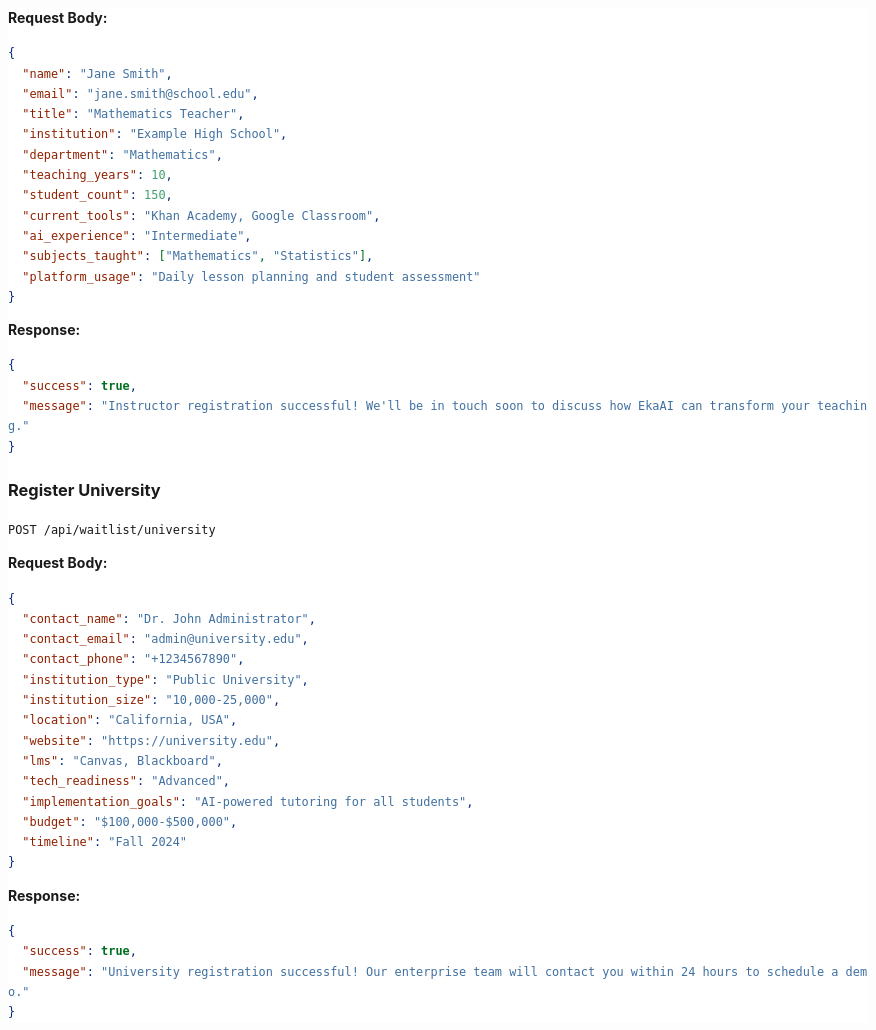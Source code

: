 **Request Body:**
```json
{
  "name": "Jane Smith",
  "email": "jane.smith@school.edu",
  "title": "Mathematics Teacher",
  "institution": "Example High School",
  "department": "Mathematics",
  "teaching_years": 10,
  "student_count": 150,
  "current_tools": "Khan Academy, Google Classroom",
  "ai_experience": "Intermediate",
  "subjects_taught": ["Mathematics", "Statistics"],
  "platform_usage": "Daily lesson planning and student assessment"
}
```

**Response:**
```json
{
  "success": true,
  "message": "Instructor registration successful! We'll be in touch soon to discuss how EkaAI can transform your teaching."
}
```

### Register University
```
POST /api/waitlist/university
```

**Request Body:**
```json
{
  "contact_name": "Dr. John Administrator",
  "contact_email": "admin@university.edu",
  "contact_phone": "+1234567890",
  "institution_type": "Public University",
  "institution_size": "10,000-25,000",
  "location": "California, USA",
  "website": "https://university.edu",
  "lms": "Canvas, Blackboard",
  "tech_readiness": "Advanced",
  "implementation_goals": "AI-powered tutoring for all students",
  "budget": "$100,000-$500,000",
  "timeline": "Fall 2024"
}
```

**Response:**
```json
{
  "success": true,
  "message": "University registration successful! Our enterprise team will contact you within 24 hours to schedule a demo."
}
```

